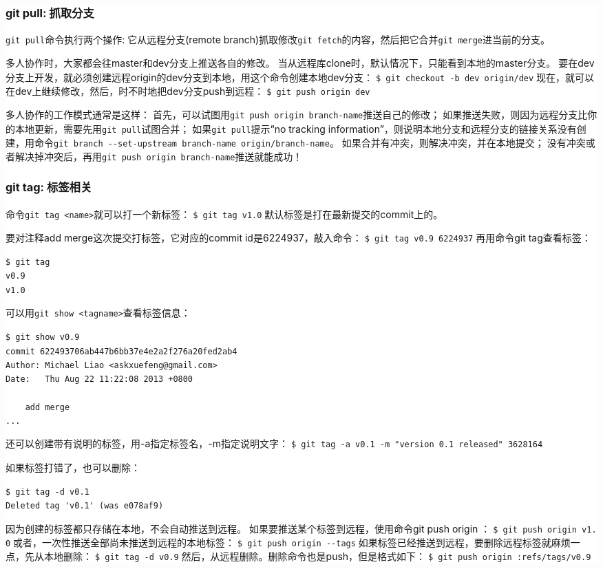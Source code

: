 ### git pull: 抓取分支

`git pull`命令执行两个操作: 它从远程分支(remote branch)抓取修改`git fetch`的内容，然后把它合并`git merge`进当前的分支。

多人协作时，大家都会往master和dev分支上推送各自的修改。
当从远程库clone时，默认情况下，只能看到本地的master分支。
要在dev分支上开发，就必须创建远程origin的dev分支到本地，用这个命令创建本地dev分支：
`$ git checkout -b dev origin/dev`
现在，就可以在dev上继续修改，然后，时不时地把dev分支push到远程：
`$ git push origin dev`

多人协作的工作模式通常是这样：
首先，可以试图用`git push origin branch-name`推送自己的修改；
如果推送失败，则因为远程分支比你的本地更新，需要先用`git pull`试图合并；
如果`git pull`提示“no tracking information”，则说明本地分支和远程分支的链接关系没有创建，用命令`git branch --set-upstream branch-name origin/branch-name`。
如果合并有冲突，则解决冲突，并在本地提交；
没有冲突或者解决掉冲突后，再用`git push origin branch-name`推送就能成功！

### git tag: 标签相关

命令`git tag <name>`就可以打一个新标签：
`$ git tag v1.0`
默认标签是打在最新提交的commit上的。

要对注释add merge这次提交打标签，它对应的commit id是6224937，敲入命令：
`$ git tag v0.9 6224937`
再用命令git tag查看标签：
```
$ git tag
v0.9
v1.0
```
可以用`git show <tagname>`查看标签信息：
```
$ git show v0.9
commit 622493706ab447b6bb37e4e2a2f276a20fed2ab4
Author: Michael Liao <askxuefeng@gmail.com>
Date:   Thu Aug 22 11:22:08 2013 +0800

    add merge
...
```
还可以创建带有说明的标签，用-a指定标签名，-m指定说明文字：
`$ git tag -a v0.1 -m "version 0.1 released" 3628164`

如果标签打错了，也可以删除：
```
$ git tag -d v0.1
Deleted tag 'v0.1' (was e078af9)
```
因为创建的标签都只存储在本地，不会自动推送到远程。
如果要推送某个标签到远程，使用命令git push origin <tagname>：
`$ git push origin v1.0`
或者，一次性推送全部尚未推送到远程的本地标签：
`$ git push origin --tags`
如果标签已经推送到远程，要删除远程标签就麻烦一点，先从本地删除：
`$ git tag -d v0.9`
然后，从远程删除。删除命令也是push，但是格式如下：
`$ git push origin :refs/tags/v0.9`
